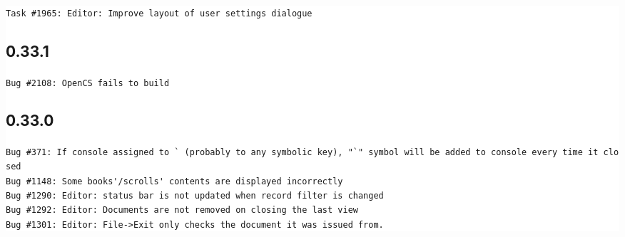     Task #1965: Editor: Improve layout of user settings dialogue

0.33.1
------

    Bug #2108: OpenCS fails to build

0.33.0
------

    Bug #371: If console assigned to ` (probably to any symbolic key), "`" symbol will be added to console every time it closed
    Bug #1148: Some books'/scrolls' contents are displayed incorrectly
    Bug #1290: Editor: status bar is not updated when record filter is changed
    Bug #1292: Editor: Documents are not removed on closing the last view
    Bug #1301: Editor: File->Exit only checks the document it was issued from.
